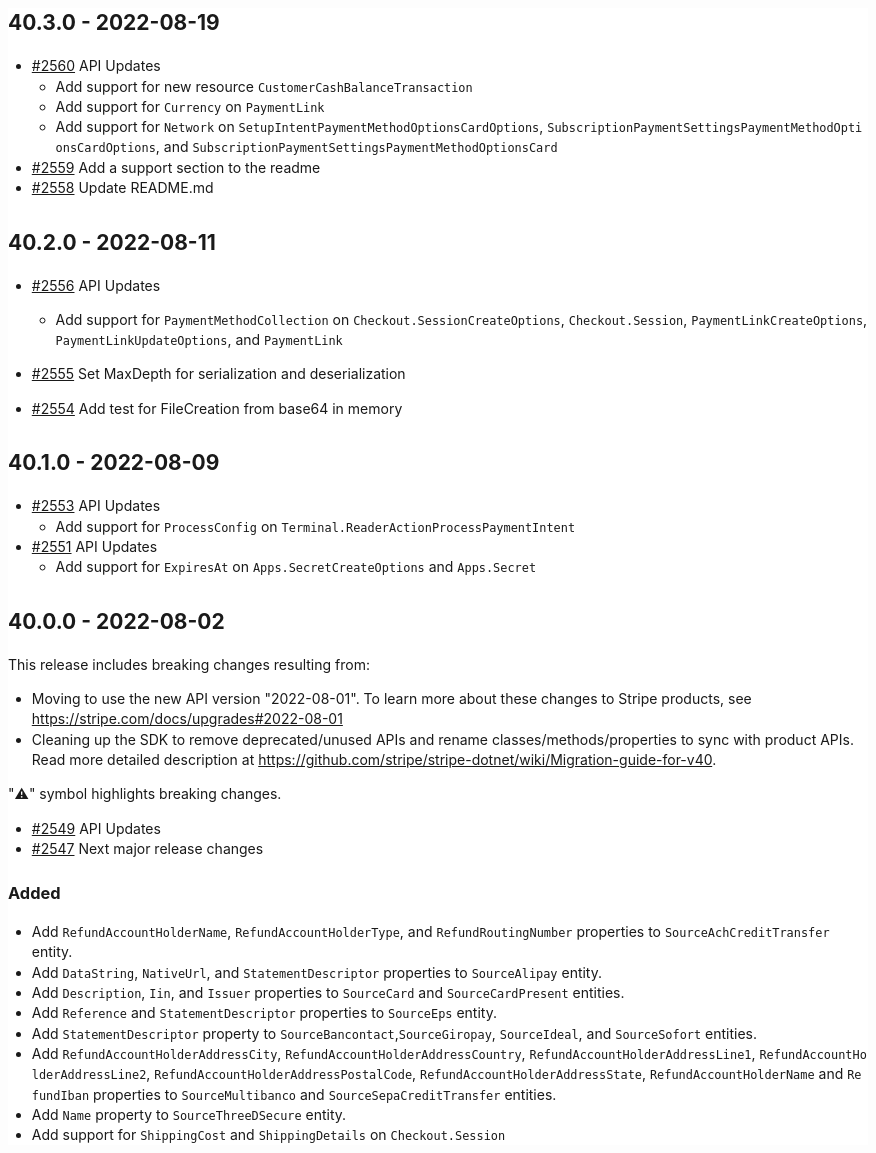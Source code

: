 ## 40.3.0 - 2022-08-19
* [#2560](https://github.com/stripe/stripe-dotnet/pull/2560) API Updates
  * Add support for new resource `CustomerCashBalanceTransaction`
  * Add support for `Currency` on `PaymentLink`
  * Add support for `Network` on `SetupIntentPaymentMethodOptionsCardOptions`, `SubscriptionPaymentSettingsPaymentMethodOptionsCardOptions`, and `SubscriptionPaymentSettingsPaymentMethodOptionsCard`
* [#2559](https://github.com/stripe/stripe-dotnet/pull/2559) Add a support section to the readme
* [#2558](https://github.com/stripe/stripe-dotnet/pull/2558) Update README.md

## 40.2.0 - 2022-08-11
* [#2556](https://github.com/stripe/stripe-dotnet/pull/2556) API Updates
  * Add support for `PaymentMethodCollection` on `Checkout.SessionCreateOptions`, `Checkout.Session`, `PaymentLinkCreateOptions`, `PaymentLinkUpdateOptions`, and `PaymentLink`
  
* [#2555](https://github.com/stripe/stripe-dotnet/pull/2555) Set MaxDepth for serialization and deserialization
* [#2554](https://github.com/stripe/stripe-dotnet/pull/2554) Add test for FileCreation from base64 in memory

## 40.1.0 - 2022-08-09
* [#2553](https://github.com/stripe/stripe-dotnet/pull/2553) API Updates
  * Add support for `ProcessConfig` on `Terminal.ReaderActionProcessPaymentIntent`
* [#2551](https://github.com/stripe/stripe-dotnet/pull/2551) API Updates
  * Add support for `ExpiresAt` on `Apps.SecretCreateOptions` and `Apps.Secret`

## 40.0.0 - 2022-08-02

This release includes breaking changes resulting from:

* Moving to use the new API version "2022-08-01". To learn more about these changes to Stripe products, see https://stripe.com/docs/upgrades#2022-08-01
* Cleaning up the SDK to remove deprecated/unused APIs and rename classes/methods/properties to sync with product APIs. Read more detailed description at https://github.com/stripe/stripe-dotnet/wiki/Migration-guide-for-v40.

"⚠️" symbol highlights breaking changes.

* [#2549](https://github.com/stripe/stripe-dotnet/pull/2549) API Updates
* [#2547](https://github.com/stripe/stripe-dotnet/pull/2547) Next major release changes

### Added
* Add `RefundAccountHolderName`, `RefundAccountHolderType`, and `RefundRoutingNumber` properties to `SourceAchCreditTransfer` entity.
* Add `DataString`, `NativeUrl`, and `StatementDescriptor` properties to `SourceAlipay` entity.
* Add `Description`, `Iin`, and `Issuer` properties to `SourceCard` and `SourceCardPresent` entities.
* Add `Reference` and `StatementDescriptor` properties to `SourceEps` entity.
* Add `StatementDescriptor` property to `SourceBancontact`,`SourceGiropay`, `SourceIdeal`, and `SourceSofort` entities.
* Add `RefundAccountHolderAddressCity`, `RefundAccountHolderAddressCountry`, `RefundAccountHolderAddressLine1`, `RefundAccountHolderAddressLine2`, `RefundAccountHolderAddressPostalCode`, `RefundAccountHolderAddressState`, `RefundAccountHolderName` and `RefundIban` properties to `SourceMultibanco` and `SourceSepaCreditTransfer` entities.
* Add `Name` property to `SourceThreeDSecure` entity.
* Add support for `ShippingCost` and `ShippingDetails` on `Checkout.Session`
